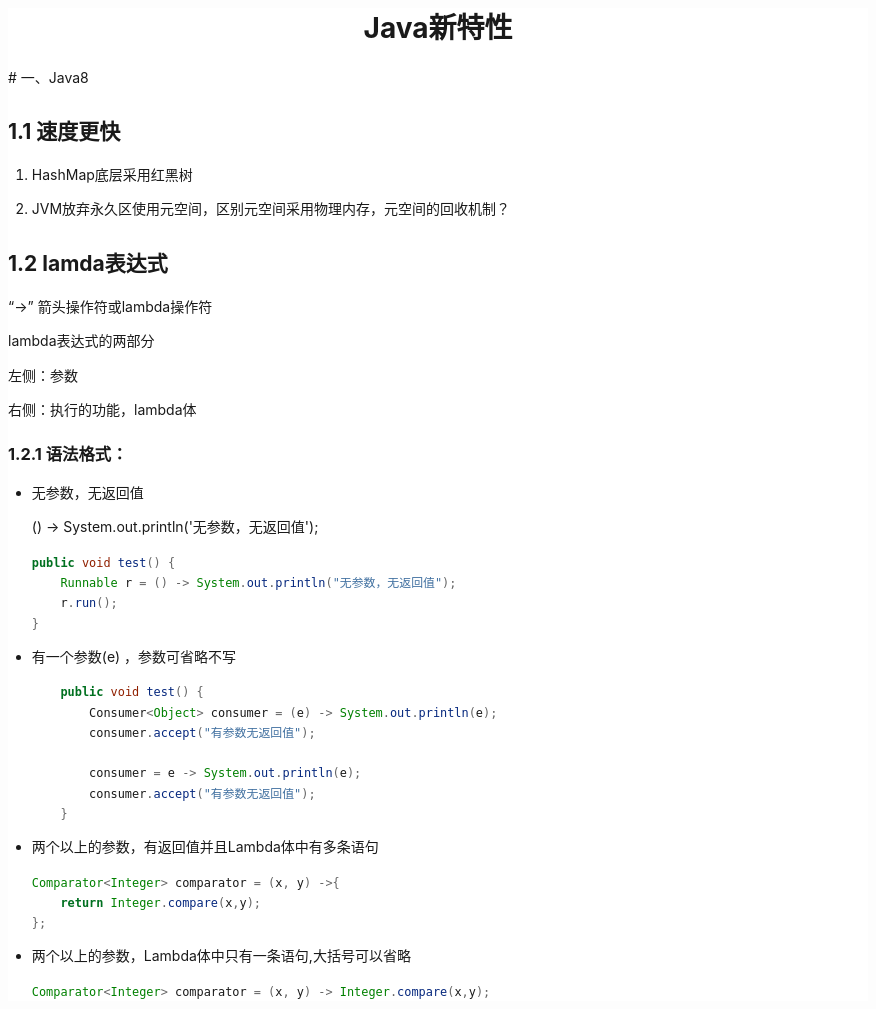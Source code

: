  <h1 style="text-align:center;">Java新特性</h1>
# 一、Java8

## 1.1 速度更快

1. HashMap底层采用红黑树

2. JVM放弃永久区使用元空间，区别元空间采用物理内存，元空间的回收机制？

## 1.2 lamda表达式

“->” 箭头操作符或lambda操作符

lambda表达式的两部分

左侧：参数

右侧：执行的功能，lambda体

### 1.2.1 语法格式：

- 无参数，无返回值

  () -> System.out.println('无参数，无返回值');

  ```java
  public void test() {
      Runnable r = () -> System.out.println("无参数，无返回值");
      r.run();
  }
  ```

- 有一个参数(e) ，参数可省略不写

  ```java
      public void test() {
          Consumer<Object> consumer = (e) -> System.out.println(e);
          consumer.accept("有参数无返回值");
  
          consumer = e -> System.out.println(e);
          consumer.accept("有参数无返回值");
      }
  ```

- 两个以上的参数，有返回值并且Lambda体中有多条语句

  ```java
  Comparator<Integer> comparator = (x, y) ->{
      return Integer.compare(x,y);
  };
  ```

- 两个以上的参数，Lambda体中只有一条语句,大括号可以省略

  ```java
  Comparator<Integer> comparator = (x, y) -> Integer.compare(x,y);
  ```
